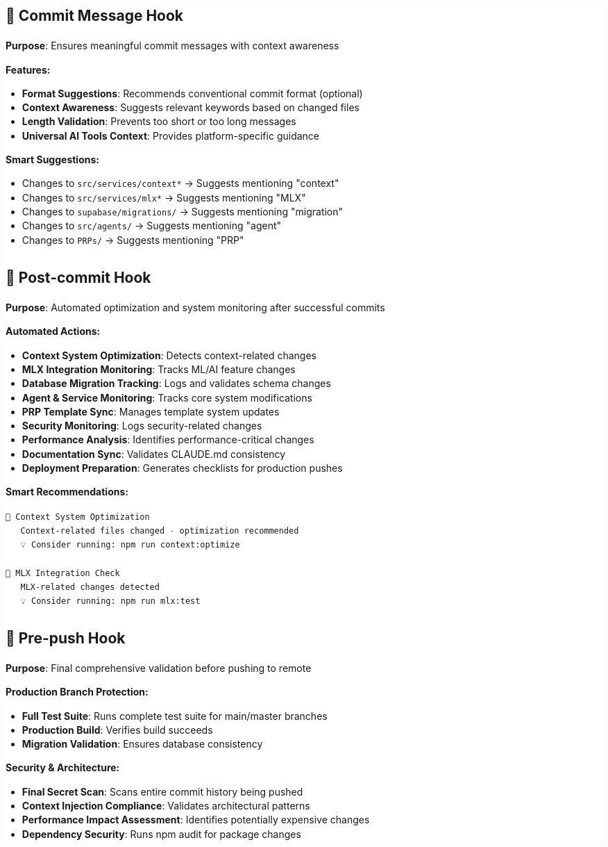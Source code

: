 ## 📝 **Commit Message Hook**

**Purpose**: Ensures meaningful commit messages with context awareness

**Features:**
- **Format Suggestions**: Recommends conventional commit format (optional)
- **Context Awareness**: Suggests relevant keywords based on changed files
- **Length Validation**: Prevents too short or too long messages
- **Universal AI Tools Context**: Provides platform-specific guidance

**Smart Suggestions:**
- Changes to `src/services/context*` → Suggests mentioning "context"
- Changes to `src/services/mlx*` → Suggests mentioning "MLX"
- Changes to `supabase/migrations/` → Suggests mentioning "migration"
- Changes to `src/agents/` → Suggests mentioning "agent"
- Changes to `PRPs/` → Suggests mentioning "PRP"

## 🚀 **Post-commit Hook**

**Purpose**: Automated optimization and system monitoring after successful commits

**Automated Actions:**
- **Context System Optimization**: Detects context-related changes
- **MLX Integration Monitoring**: Tracks ML/AI feature changes
- **Database Migration Tracking**: Logs and validates schema changes
- **Agent & Service Monitoring**: Tracks core system modifications
- **PRP Template Sync**: Manages template system updates
- **Security Monitoring**: Logs security-related changes
- **Performance Analysis**: Identifies performance-critical changes
- **Documentation Sync**: Validates CLAUDE.md consistency
- **Deployment Preparation**: Generates checklists for production pushes

**Smart Recommendations:**
```bash
🧠 Context System Optimization
   Context-related files changed - optimization recommended
   💡 Consider running: npm run context:optimize

🔬 MLX Integration Check
   MLX-related changes detected
   💡 Consider running: npm run mlx:test
```

## 🔐 **Pre-push Hook**

**Purpose**: Final comprehensive validation before pushing to remote

**Production Branch Protection:**
- **Full Test Suite**: Runs complete test suite for main/master branches
- **Production Build**: Verifies build succeeds
- **Migration Validation**: Ensures database consistency

**Security & Architecture:**
- **Final Secret Scan**: Scans entire commit history being pushed
- **Context Injection Compliance**: Validates architectural patterns
- **Performance Impact Assessment**: Identifies potentially expensive changes
- **Dependency Security**: Runs npm audit for package changes
